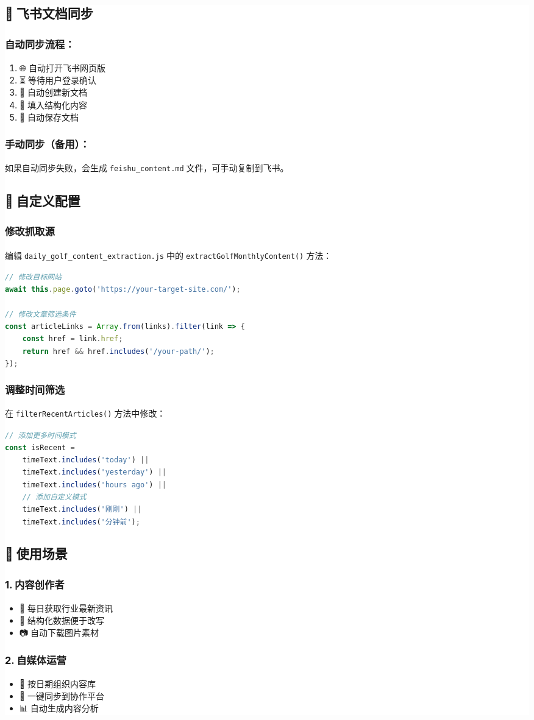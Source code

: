 ## 🚀 飞书文档同步

### 自动同步流程：
1. 🌐 自动打开飞书网页版
2. ⏳ 等待用户登录确认
3. 📄 自动创建新文档
4. 📝 填入结构化内容
5. 💾 自动保存文档

### 手动同步（备用）：
如果自动同步失败，会生成 `feishu_content.md` 文件，可手动复制到飞书。

## 🔧 自定义配置

### 修改抓取源
编辑 `daily_golf_content_extraction.js` 中的 `extractGolfMonthlyContent()` 方法：

```javascript
// 修改目标网站
await this.page.goto('https://your-target-site.com/');

// 修改文章筛选条件  
const articleLinks = Array.from(links).filter(link => {
    const href = link.href;
    return href && href.includes('/your-path/');
});
```

### 调整时间筛选
在 `filterRecentArticles()` 方法中修改：

```javascript
// 添加更多时间模式
const isRecent = 
    timeText.includes('today') ||
    timeText.includes('yesterday') ||
    timeText.includes('hours ago') ||
    // 添加自定义模式
    timeText.includes('刚刚') ||
    timeText.includes('分钟前');
```

## 🎯 使用场景

### 1. 内容创作者
- 📰 每日获取行业最新资讯
- 🔄 结构化数据便于改写
- 📷 自动下载图片素材

### 2. 自媒体运营
- 📅 按日期组织内容库
- 🚀 一键同步到协作平台
- 📊 自动生成内容分析

